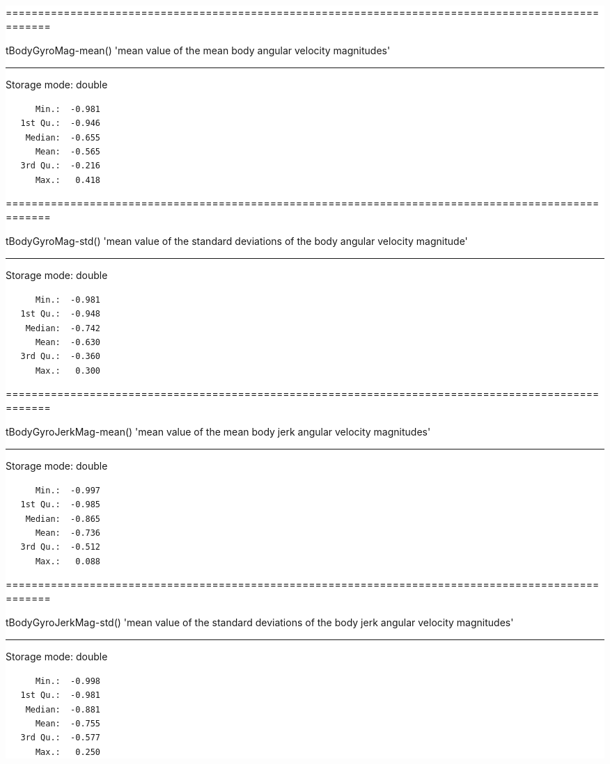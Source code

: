 ===================================================================================================

   tBodyGyroMag-mean() 'mean value of the mean body angular velocity magnitudes'

---------------------------------------------------------------------------------------------------

   Storage mode: double

          Min.:  -0.981
       1st Qu.:  -0.946
        Median:  -0.655
          Mean:  -0.565
       3rd Qu.:  -0.216
          Max.:   0.418

===================================================================================================

   tBodyGyroMag-std() 'mean value of the standard deviations of the body angular velocity 
	magnitude'

---------------------------------------------------------------------------------------------------

   Storage mode: double

          Min.:  -0.981
       1st Qu.:  -0.948
        Median:  -0.742
          Mean:  -0.630
       3rd Qu.:  -0.360
          Max.:   0.300

===================================================================================================

   tBodyGyroJerkMag-mean() 'mean value of the mean body jerk angular velocity magnitudes'

---------------------------------------------------------------------------------------------------

   Storage mode: double

          Min.:  -0.997
       1st Qu.:  -0.985
        Median:  -0.865
          Mean:  -0.736
       3rd Qu.:  -0.512
          Max.:   0.088

===================================================================================================

   tBodyGyroJerkMag-std() 'mean value of the standard deviations of the body jerk angular velocity 
	magnitudes'

---------------------------------------------------------------------------------------------------

   Storage mode: double

          Min.:  -0.998
       1st Qu.:  -0.981
        Median:  -0.881
          Mean:  -0.755
       3rd Qu.:  -0.577
          Max.:   0.250
